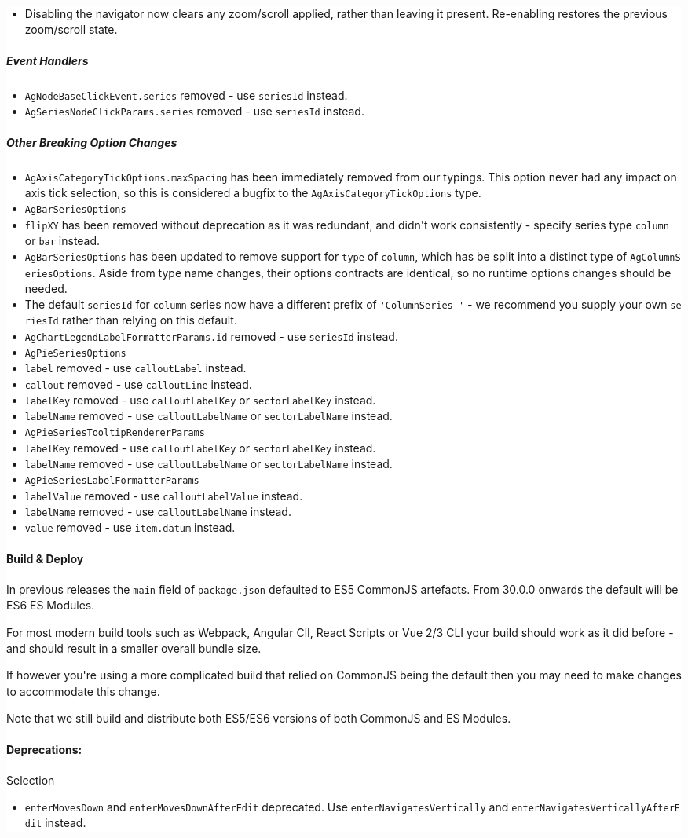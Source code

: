 * Disabling the navigator now clears any zoom/scroll applied, rather than leaving it present. Re-enabling restores the previous zoom/scroll state.

##### Event Handlers

* `AgNodeBaseClickEvent.series` removed - use `seriesId` instead.
* `AgSeriesNodeClickParams.series` removed - use `seriesId` instead.

##### Other Breaking Option Changes

* `AgAxisCategoryTickOptions.maxSpacing` has been immediately removed from our typings. This option never had any impact on axis tick selection, so this is considered a bugfix to the `AgAxisCategoryTickOptions` type.
* `AgBarSeriesOptions`
* `flipXY` has been removed without deprecation as it was redundant, and didn't work consistently - specify series type `column` or `bar` instead.
* `AgBarSeriesOptions` has been updated to remove support for `type` of `column`, which has be split into a distinct type of `AgColumnSeriesOptions`. Aside from type name changes, their options contracts are identical, so no runtime options changes should be needed.
* The default `seriesId` for `column` series now have a different prefix of `'ColumnSeries-'` - we recommend you supply your own `seriesId` rather than relying on this default.
* `AgChartLegendLabelFormatterParams.id` removed - use `seriesId` instead.
* `AgPieSeriesOptions`
* `label` removed - use `calloutLabel` instead.
* `callout` removed - use `calloutLine` instead.
* `labelKey` removed - use `calloutLabelKey` or `sectorLabelKey` instead.
* `labelName` removed - use `calloutLabelName` or `sectorLabelName` instead.
* `AgPieSeriesTooltipRendererParams`
* `labelKey` removed - use `calloutLabelKey` or `sectorLabelKey` instead.
* `labelName` removed - use `calloutLabelName` or `sectorLabelName` instead.
* `AgPieSeriesLabelFormatterParams`
* `labelValue` removed - use `calloutLabelValue` instead.
* `labelName` removed - use `calloutLabelName` instead.
* `value` removed - use `item.datum` instead.

#### Build & Deploy

In previous releases the `main` field of `package.json` defaulted to ES5 CommonJS artefacts. From 30.0.0 onwards the default will be ES6 ES Modules.

For most modern build tools such as Webpack, Angular ClI, React Scripts or Vue 2/3 CLI your build should work as it did before - and should result in a smaller overall bundle size.

If however you're using a more complicated build that relied on CommonJS being the default then you may need to make changes to accommodate this change.

Note that we still build and distribute both ES5/ES6 versions of both CommonJS and ES Modules. 

#### Deprecations:

Selection

* `enterMovesDown` and `enterMovesDownAfterEdit` deprecated. Use `enterNavigatesVertically` and `enterNavigatesVerticallyAfterEdit` instead.
